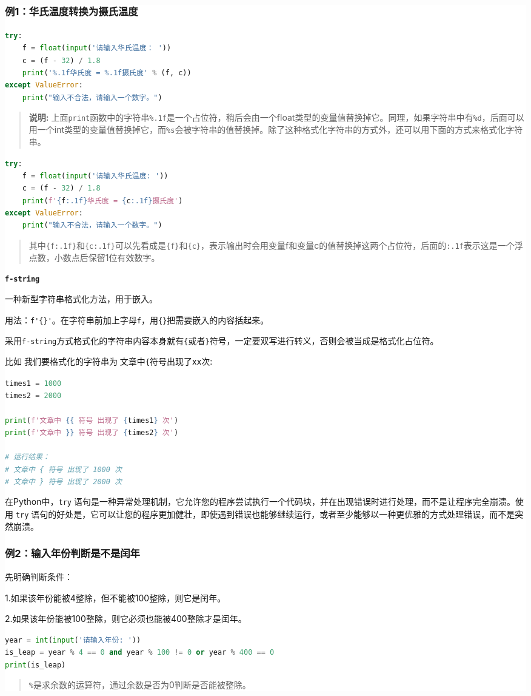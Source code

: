 ### 例1：华氏温度转换为摄氏温度
```python
try:
    f = float(input('请输入华氏温度： '))
    c = (f - 32) / 1.8
    print('%.1f华氏度 = %.1f摄氏度' % (f, c))
except ValueError:
    print("输入不合法，请输入一个数字。")
```
>**说明:** 上面`print`函数中的字符串`%.1f`是一个占位符，稍后会由一个float类型的变量值替换掉它。同理，如果字符串中有`%d`，后面可以用一个int类型的变量值替换掉它，而`%s`会被字符串的值替换掉。除了这种格式化字符串的方式外，还可以用下面的方式来格式化字符串。
```python
try:
    f = float(input('请输入华氏温度: '))
    c = (f - 32) / 1.8
    print(f'{f:.1f}华氏度 = {c:.1f}摄氏度')
except ValueError:
    print("输入不合法，请输入一个数字。")
```
>其中`{f:.1f}`和`{c:.1f}`可以先看成是`{f}`和`{c}`，表示输出时会用变量f和变量c的值替换掉这两个占位符，后面的`:.1f`表示这是一个浮点数，小数点后保留1位有效数字。

**`f-string`**

一种新型字符串格式化方法，用于嵌入。

用法：`f'{}'`。在字符串前加上字母`f`，用`{}`把需要嵌入的内容括起来。

采用`f-string`方式格式化的字符串内容本身就有`{`或者`}`符号，一定要双写进行转义，否则会被当成是格式化占位符。

比如 我们要格式化的字符串为 文章中`{`符号出现了xx次:
```python
times1 = 1000
times2 = 2000

print(f'文章中 {{ 符号 出现了 {times1} 次')
print(f'文章中 }} 符号 出现了 {times2} 次')

# 运行结果：
# 文章中 { 符号 出现了 1000 次
# 文章中 } 符号 出现了 2000 次
```

在Python中，`try` 语句是一种异常处理机制，它允许您的程序尝试执行一个代码块，并在出现错误时进行处理，而不是让程序完全崩溃。使用 `try` 语句的好处是，它可以让您的程序更加健壮，即使遇到错误也能够继续运行，或者至少能够以一种更优雅的方式处理错误，而不是突然崩溃。

### 例2：输入年份判断是不是闰年

先明确判断条件：

1.如果该年份能被4整除，但不能被100整除，则它是闰年。

2.如果该年份能被100整除，则它必须也能被400整除才是闰年。

```python
year = int(input('请输入年份: '))
is_leap = year % 4 == 0 and year % 100 != 0 or year % 400 == 0
print(is_leap)
```
>`%`是求余数的运算符，通过余数是否为0判断是否能被整除。
